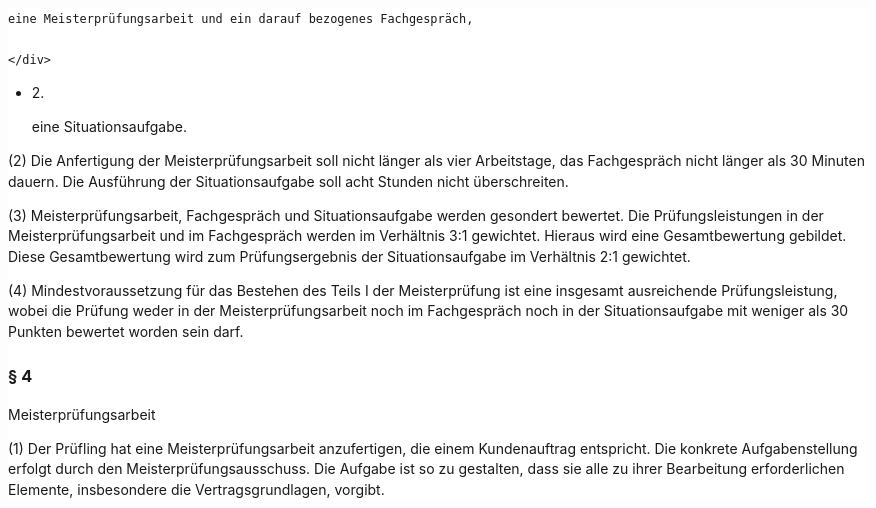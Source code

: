     eine Meisterprüfungsarbeit und ein darauf bezogenes Fachgespräch,
    
    </div>

  - 2\.
    
    <div style="">
    
    eine Situationsaufgabe.
    
    </div>

</div>

<div class="jurAbsatz">

(2) Die Anfertigung der Meisterprüfungsarbeit soll nicht länger als vier
Arbeitstage, das Fachgespräch nicht länger als 30 Minuten dauern. Die
Ausführung der Situationsaufgabe soll acht Stunden nicht überschreiten.

</div>

<div class="jurAbsatz">

(3) Meisterprüfungsarbeit, Fachgespräch und Situationsaufgabe werden
gesondert bewertet. Die Prüfungsleistungen in der Meisterprüfungsarbeit
und im Fachgespräch werden im Verhältnis 3:1 gewichtet. Hieraus wird
eine Gesamtbewertung gebildet. Diese Gesamtbewertung wird zum
Prüfungsergebnis der Situationsaufgabe im Verhältnis 2:1 gewichtet.

</div>

<div class="jurAbsatz">

(4) Mindestvoraussetzung für das Bestehen des Teils I der Meisterprüfung
ist eine insgesamt ausreichende Prüfungsleistung, wobei die Prüfung
weder in der Meisterprüfungsarbeit noch im Fachgespräch noch in der
Situationsaufgabe mit weniger als 30 Punkten bewertet worden sein darf.

</div>

</div>

</div>

</div>

<span id="BJNR230700004BJNE000500000.html"></span>

### § 4  
Meisterprüfungsarbeit

<div>

<div class="jnhtml">

<div>

<div class="jurAbsatz">

(1) Der Prüfling hat eine Meisterprüfungsarbeit anzufertigen, die einem
Kundenauftrag entspricht. Die konkrete Aufgabenstellung erfolgt durch
den Meisterprüfungsausschuss. Die Aufgabe ist so zu gestalten, dass sie
alle zu ihrer Bearbeitung erforderlichen Elemente, insbesondere die
Vertragsgrundlagen, vorgibt.
